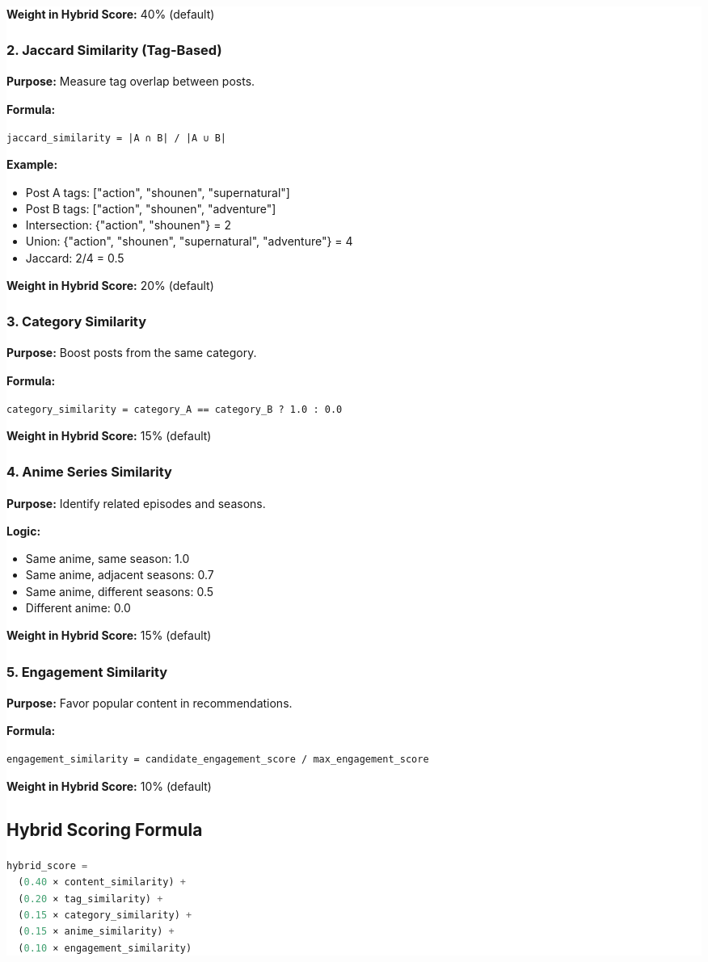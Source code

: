**Weight in Hybrid Score:** 40% (default)

### 2. Jaccard Similarity (Tag-Based)

**Purpose:** Measure tag overlap between posts.

**Formula:**
```
jaccard_similarity = |A ∩ B| / |A ∪ B|
```

**Example:**
- Post A tags: ["action", "shounen", "supernatural"]
- Post B tags: ["action", "shounen", "adventure"]
- Intersection: {"action", "shounen"} = 2
- Union: {"action", "shounen", "supernatural", "adventure"} = 4
- Jaccard: 2/4 = 0.5

**Weight in Hybrid Score:** 20% (default)

### 3. Category Similarity

**Purpose:** Boost posts from the same category.

**Formula:**
```
category_similarity = category_A == category_B ? 1.0 : 0.0
```

**Weight in Hybrid Score:** 15% (default)

### 4. Anime Series Similarity

**Purpose:** Identify related episodes and seasons.

**Logic:**
- Same anime, same season: 1.0
- Same anime, adjacent seasons: 0.7
- Same anime, different seasons: 0.5
- Different anime: 0.0

**Weight in Hybrid Score:** 15% (default)

### 5. Engagement Similarity

**Purpose:** Favor popular content in recommendations.

**Formula:**
```
engagement_similarity = candidate_engagement_score / max_engagement_score
```

**Weight in Hybrid Score:** 10% (default)

## Hybrid Scoring Formula

```javascript
hybrid_score = 
  (0.40 × content_similarity) +
  (0.20 × tag_similarity) +
  (0.15 × category_similarity) +
  (0.15 × anime_similarity) +
  (0.10 × engagement_similarity)
```
